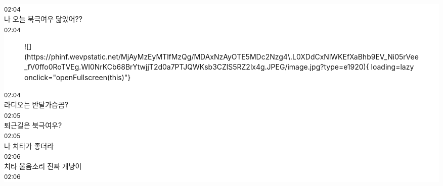 <div class="message-date" markdown="1">
<small>02:04</small>
</div>
<div markdown="1">
나 오늘 북극여우 닮았어??
</div>
</div>
<div class="message" markdown="1">
<div class="message-date" markdown="1">
<small>02:04</small>
</div>
<div markdown="1">
<figure class="msg-media" markdown="1">
![](https://phinf.wevpstatic.net/MjAyMzEyMTlfMzQg/MDAxNzAyOTE5MDc2Nzg4\.L0XDdCxNlWKEfXaBhb9EV_Ni05rVee_fV0ffo0RoTVEg.WI0NrKCb68BrYtwjjT2d0a7PTJQWKsb3CZlS5RZ2lx4g.JPEG/image.jpg?type=e1920){ loading=lazy onclick="openFullscreen(this)"}
</figure>
</div>
</div>
<div class="message" markdown="1">
<div class="message-date" markdown="1">
<small>02:04</small>
</div>
<div markdown="1">
라디오는 반달가슴곰?
</div>
</div>
<div class="message" markdown="1">
<div class="message-date" markdown="1">
<small>02:05</small>
</div>
<div markdown="1">
퇴근길은 북극여우?
</div>
</div>
<div class="message" markdown="1">
<div class="message-date" markdown="1">
<small>02:05</small>
</div>
<div markdown="1">
나 치타가 좋더라
</div>
</div>
<div class="message" markdown="1">
<div class="message-date" markdown="1">
<small>02:06</small>
</div>
<div markdown="1">
치타 울음소리 진짜 개냥이
</div>
</div>
<div class="message" markdown="1">
<div class="message-date" markdown="1">
<small>02:06</small>
</div>
<div markdown="1">
<figure class="msg-media" markdown="1">
<video controls="controls" preload="none" poster="/assets/videos/912252FBFE83E43577E7FA84AAAB04E065CA-thumb.jpg">
<source src="/assets/videos/912252FBFE83E43577E7FA84AAAB04E065CA.mp4#t=1" type="video/mp4">
Your browser does not support the video tag.
</video>
</figure>
</div>
</div>